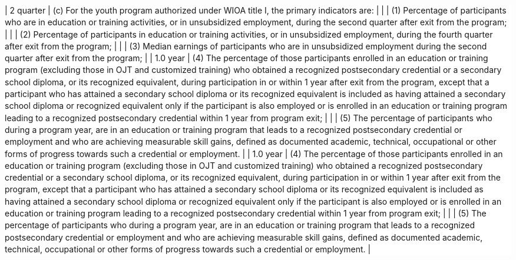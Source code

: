 | 2 quarter  | (c) For the youth program authorized under WIOA title I, the primary indicators are:                                                                                                                                                                                                                                                                                                                                                                                                                                                                                                                                                                                                             |
|            |             (1) Percentage of participants who are in education or training activities, or in unsubsidized employment, during the second quarter after exit from the program;                                                                                                                                                                                                                                                                                                                                                                                                                                                                                                                    |
|            |             (2) Percentage of participants in education or training activities, or in unsubsidized employment, during the fourth quarter after exit from the program;                                                                                                                                                                                                                                                                                                                                                                                                                                                                                                                            |
|            |             (3) Median earnings of participants who are in unsubsidized employment during the second quarter after exit from the program;                                                                                                                                                                                                                                                                                                                                                                                                                                                                                                                                                        |
| 1.0 year   | (4) The percentage of those participants enrolled in an education or training program (excluding those in OJT and customized training) who obtained a recognized postsecondary credential or a secondary school diploma, or its recognized equivalent, during participation in or within 1 year after exit from the program, except that a participant who has attained a secondary school diploma or its recognized equivalent is included as having attained a secondary school diploma or recognized equivalent only if the participant is also employed or is enrolled in an education or training program leading to a recognized postsecondary credential within 1 year from program exit; |
|            |             (5) The percentage of participants who during a program year, are in an education or training program that leads to a recognized postsecondary credential or employment and who are achieving measurable skill gains, defined as documented academic, technical, occupational or other forms of progress towards such a credential or employment.                                                                                                                                                                                                                                                                                                                                    |
| 1.0 year   | (4) The percentage of those participants enrolled in an education or training program (excluding those in OJT and customized training) who obtained a recognized postsecondary credential or a secondary school diploma, or its recognized equivalent, during participation in or within 1 year after exit from the program, except that a participant who has attained a secondary school diploma or its recognized equivalent is included as having attained a secondary school diploma or recognized equivalent only if the participant is also employed or is enrolled in an education or training program leading to a recognized postsecondary credential within 1 year from program exit; |
|            |             (5) The percentage of participants who during a program year, are in an education or training program that leads to a recognized postsecondary credential or employment and who are achieving measurable skill gains, defined as documented academic, technical, occupational or other forms of progress towards such a credential or employment.                                                                                                                                                                                                                                                                                                                                    |